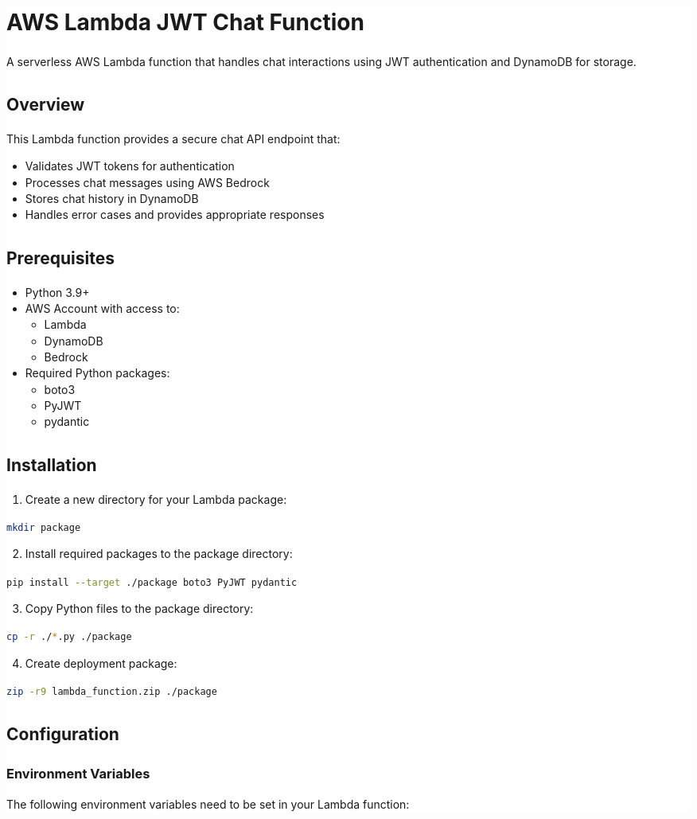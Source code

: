 # AWS Lambda JWT Chat Function

A serverless AWS Lambda function that handles chat interactions using JWT authentication and DynamoDB for storage.

## Overview

This Lambda function provides a secure chat API endpoint that:
- Validates JWT tokens for authentication
- Processes chat messages using AWS Bedrock
- Stores chat history in DynamoDB
- Handles error cases and provides appropriate responses

## Prerequisites

- Python 3.9+
- AWS Account with access to:
  - Lambda
  - DynamoDB
  - Bedrock
- Required Python packages:
  - boto3
  - PyJWT
  - pydantic

## Installation

1. Create a new directory for your Lambda package:
```bash
mkdir package
```

2. Install required packages to the package directory:
```bash
pip install --target ./package boto3 PyJWT pydantic
```

3. Copy Python files to the package directory:
```bash
cp -r ./*.py ./package
```

4. Create deployment package:
```bash
zip -r9 lambda_function.zip ./package
```

## Configuration

### Environment Variables

The following environment variables need to be set in your Lambda function:
